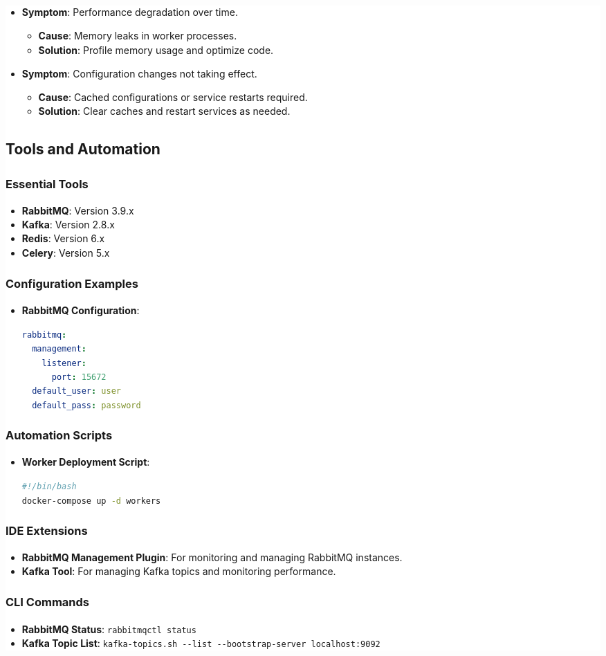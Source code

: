 - **Symptom**: Performance degradation over time.
  - **Cause**: Memory leaks in worker processes.
  - **Solution**: Profile memory usage and optimize code.

- **Symptom**: Configuration changes not taking effect.
  - **Cause**: Cached configurations or service restarts required.
  - **Solution**: Clear caches and restart services as needed.

## Tools and Automation

### Essential Tools
- **RabbitMQ**: Version 3.9.x
- **Kafka**: Version 2.8.x
- **Redis**: Version 6.x
- **Celery**: Version 5.x

### Configuration Examples
- **RabbitMQ Configuration**:
  ```yaml
  rabbitmq:
    management:
      listener:
        port: 15672
    default_user: user
    default_pass: password
  ```

### Automation Scripts
- **Worker Deployment Script**:
  ```bash
  #!/bin/bash
  docker-compose up -d workers
  ```

### IDE Extensions
- **RabbitMQ Management Plugin**: For monitoring and managing RabbitMQ instances.
- **Kafka Tool**: For managing Kafka topics and monitoring performance.

### CLI Commands
- **RabbitMQ Status**: `rabbitmqctl status`
- **Kafka Topic List**: `kafka-topics.sh --list --bootstrap-server localhost:9092`